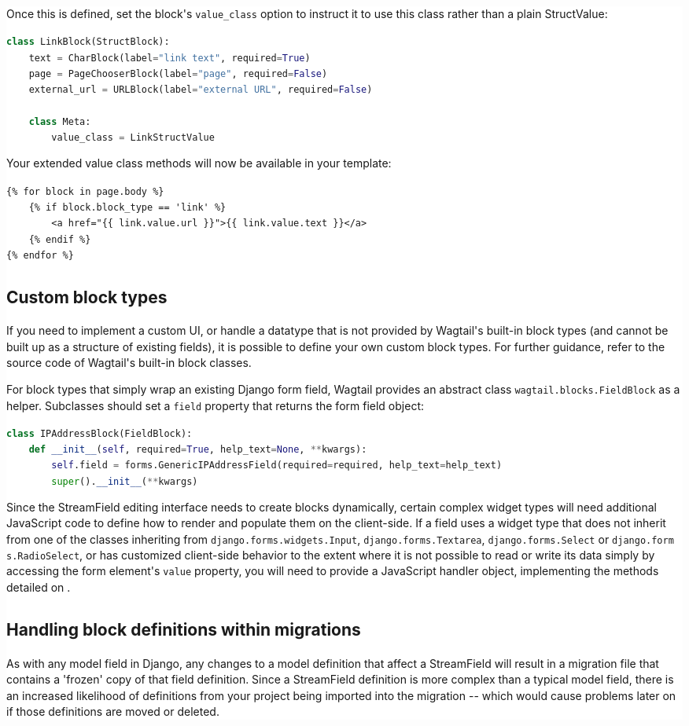 Once this is defined, set the block's `value_class` option to instruct it to use this class rather than a plain StructValue:

```python
class LinkBlock(StructBlock):
    text = CharBlock(label="link text", required=True)
    page = PageChooserBlock(label="page", required=False)
    external_url = URLBlock(label="external URL", required=False)

    class Meta:
        value_class = LinkStructValue
```

Your extended value class methods will now be available in your template:

```html+django
{% for block in page.body %}
    {% if block.block_type == 'link' %}
        <a href="{{ link.value.url }}">{{ link.value.text }}</a>
    {% endif %}
{% endfor %}
```

## Custom block types

If you need to implement a custom UI, or handle a datatype that is not provided by Wagtail's built-in block types (and cannot be built up as a structure of existing fields), it is possible to define your own custom block types. For further guidance, refer to the source code of Wagtail's built-in block classes.

For block types that simply wrap an existing Django form field, Wagtail provides an abstract class `wagtail.blocks.FieldBlock` as a helper. Subclasses should set a `field` property that returns the form field object:

```python
class IPAddressBlock(FieldBlock):
    def __init__(self, required=True, help_text=None, **kwargs):
        self.field = forms.GenericIPAddressField(required=required, help_text=help_text)
        super().__init__(**kwargs)
```

Since the StreamField editing interface needs to create blocks dynamically, certain complex widget types will need additional JavaScript code to define how to render and populate them on the client-side. If a field uses a widget type that does not inherit from one of the classes inheriting from `django.forms.widgets.Input`, `django.forms.Textarea`, `django.forms.Select` or `django.forms.RadioSelect`, or has customized client-side behavior to the extent where it is not possible to read or write its data simply by accessing the form element's `value` property, you will need to provide a JavaScript handler object, implementing the methods detailed on [](streamfield_widget_api).

## Handling block definitions within migrations

As with any model field in Django, any changes to a model definition that affect a StreamField will result in a migration file that contains a 'frozen' copy of that field definition. Since a StreamField definition is more complex than a typical model field, there is an increased likelihood of definitions from your project being imported into the migration -- which would cause problems later on if those definitions are moved or deleted.
